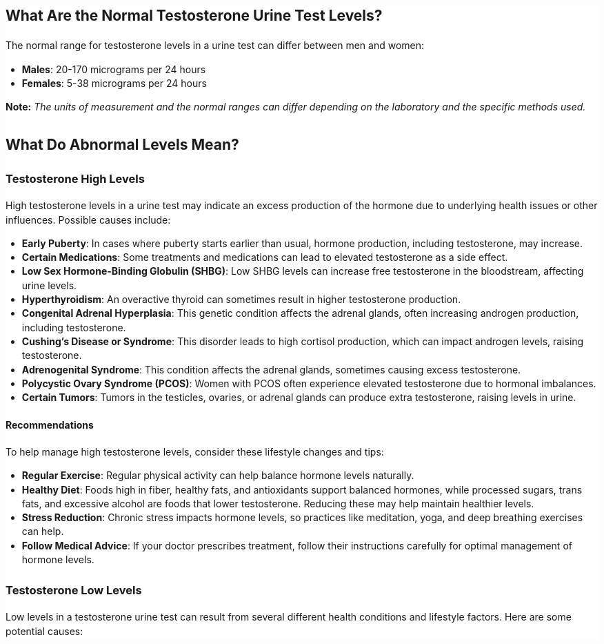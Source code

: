 ## What Are the Normal Testosterone Urine Test Levels?

The normal range for testosterone levels in a urine test can differ between men and women:

- **Males**: 20-170 micrograms per 24 hours
- **Females**: 5-38 micrograms per 24 hours

**Note:** _The units of measurement and the normal ranges can differ depending on the laboratory and the specific methods used._

## What Do Abnormal Levels Mean?

### Testosterone High Levels

High testosterone levels in a urine test may indicate an excess production of the hormone due to underlying health issues or other influences. Possible causes include:

- **Early Puberty**: In cases where puberty starts earlier than usual, hormone production, including testosterone, may increase.
- **Certain Medications**: Some treatments and medications can lead to elevated testosterone as a side effect.
- **Low Sex Hormone-Binding Globulin (SHBG)**: Low SHBG levels can increase free testosterone in the bloodstream, affecting urine levels.
- **Hyperthyroidism**: An overactive thyroid can sometimes result in higher testosterone production.
- **Congenital Adrenal Hyperplasia**: This genetic condition affects the adrenal glands, often increasing androgen production, including testosterone.
- **Cushing’s Disease or Syndrome**: This disorder leads to high cortisol production, which can impact androgen levels, raising testosterone.
- **Adrenogenital Syndrome**: This condition affects the adrenal glands, sometimes causing excess testosterone.
- **Polycystic Ovary Syndrome (PCOS)**: Women with PCOS often experience elevated testosterone due to hormonal imbalances.
- **Certain Tumors**: Tumors in the testicles, ovaries, or adrenal glands can produce extra testosterone, raising levels in urine.

#### Recommendations

To help manage high testosterone levels, consider these lifestyle changes and tips:

- **Regular Exercise**: Regular physical activity can help balance hormone levels naturally.
- **Healthy Diet**: Foods high in fiber, healthy fats, and antioxidants support balanced hormones, while processed sugars, trans fats, and excessive alcohol are foods that lower testosterone. Reducing these may help maintain healthier levels.
- **Stress Reduction**: Chronic stress impacts hormone levels, so practices like meditation, yoga, and deep breathing exercises can help.
- **Follow Medical Advice**: If your doctor prescribes treatment, follow their instructions carefully for optimal management of hormone levels.

### Testosterone Low Levels

Low levels in a testosterone urine test can result from several different health conditions and lifestyle factors. Here are some potential causes:

